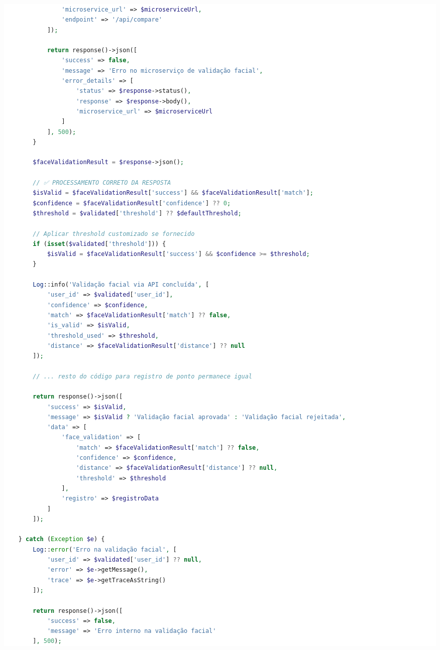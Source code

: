 ```php
                'microservice_url' => $microserviceUrl,
                'endpoint' => '/api/compare'
            ]); 

            return response()->json([ 
                'success' => false, 
                'message' => 'Erro no microserviço de validação facial', 
                'error_details' => [ 
                    'status' => $response->status(), 
                    'response' => $response->body(), 
                    'microservice_url' => $microserviceUrl 
                ] 
            ], 500); 
        } 

        $faceValidationResult = $response->json(); 
         
        // ✅ PROCESSAMENTO CORRETO DA RESPOSTA
        $isValid = $faceValidationResult['success'] && $faceValidationResult['match']; 
        $confidence = $faceValidationResult['confidence'] ?? 0; 
        $threshold = $validated['threshold'] ?? $defaultThreshold; 
         
        // Aplicar threshold customizado se fornecido 
        if (isset($validated['threshold'])) { 
            $isValid = $faceValidationResult['success'] && $confidence >= $threshold; 
        } 

        Log::info('Validação facial via API concluída', [ 
            'user_id' => $validated['user_id'], 
            'confidence' => $confidence, 
            'match' => $faceValidationResult['match'] ?? false, 
            'is_valid' => $isValid, 
            'threshold_used' => $threshold,
            'distance' => $faceValidationResult['distance'] ?? null
        ]); 

        // ... resto do código para registro de ponto permanece igual
        
        return response()->json([
            'success' => $isValid,
            'message' => $isValid ? 'Validação facial aprovada' : 'Validação facial rejeitada',
            'data' => [
                'face_validation' => [
                    'match' => $faceValidationResult['match'] ?? false,
                    'confidence' => $confidence,
                    'distance' => $faceValidationResult['distance'] ?? null,
                    'threshold' => $threshold
                ],
                'registro' => $registroData
            ]
        ]);
        
    } catch (Exception $e) {
        Log::error('Erro na validação facial', [
            'user_id' => $validated['user_id'] ?? null,
            'error' => $e->getMessage(),
            'trace' => $e->getTraceAsString()
        ]);
        
        return response()->json([
            'success' => false,
            'message' => 'Erro interno na validação facial'
        ], 500);
```